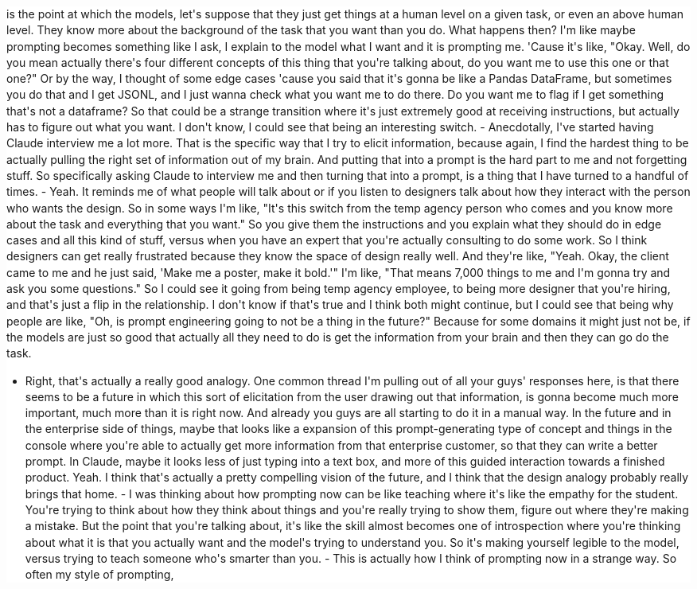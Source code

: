 is the point at which the models, let's suppose that they just get things at a human level
on a given task, or even an above human level. They know more about the background of the task that you want than you do.
What happens then? I'm like maybe prompting becomes something like I ask, I explain to the model what I want and it is prompting me.
'Cause it's like, "Okay. Well, do you mean actually there's four different concepts of this thing that you're talking about,
do you want me to use this one or that one?" Or by the way, I thought of some edge cases 'cause you said
that it's gonna be like a Pandas DataFrame, but sometimes you do that and I get JSONL, and I just wanna check what you want me to do there.
Do you want me to flag if I get something that's not a dataframe? So that could be a strange transition
where it's just extremely good at receiving instructions, but actually has to figure out what you want.
I don't know, I could see that being an interesting switch. - Anecdotally, I've started having Claude interview me a lot more.
That is the specific way that I try to elicit information, because again, I find the hardest thing to be actually pulling the right set of information
out of my brain. And putting that into a prompt is the hard part to me and not forgetting stuff.
So specifically asking Claude to interview me and then turning that into a prompt,
is a thing that I have turned to a handful of times. - Yeah. It reminds me of what people will talk about
or if you listen to designers talk about how they interact with the person who wants the design.
So in some ways I'm like, "It's this switch from the temp agency person who comes and you know more about the task
and everything that you want." So you give them the instructions and you explain what they should do in edge cases and all this kind of stuff, versus when you have an expert
that you're actually consulting to do some work. So I think designers can get really frustrated because they know the space of design really well.
And they're like, "Yeah. Okay, the client came to me and he just said, 'Make me a poster, make it bold.'"
I'm like, "That means 7,000 things to me and I'm gonna try and ask you some questions."
So I could see it going from being temp agency employee, to being more designer that you're hiring,
and that's just a flip in the relationship. I don't know if that's true and I think both might continue, but I could see that being why people are like,
"Oh, is prompt engineering going to not be a thing in the future?" Because for some domains it might just not be,
if the models are just so good that actually all they need to do is get the information from your brain and then they can go do the task.
- Right, that's actually a really good analogy. One common thread I'm pulling out of all your guys' responses here,
is that there seems to be a future in which this sort of elicitation from the user
drawing out that information, is gonna become much more important, much more than it is right now.
And already you guys are all starting to do it in a manual way. In the future and in the enterprise side of things,
maybe that looks like a expansion of this prompt-generating type of concept and things in the console
where you're able to actually get more information from that enterprise customer, so that they can write a better prompt.
In Claude, maybe it looks less of just typing into a text box, and more of this guided interaction
towards a finished product. Yeah. I think that's actually a pretty compelling vision
of the future, and I think that the design analogy probably really brings that home. - I was thinking about how prompting now
can be like teaching where it's like the empathy for the student.
You're trying to think about how they think about things and you're really trying to show them,
figure out where they're making a mistake. But the point that you're talking about, it's like the skill almost becomes one of introspection
where you're thinking about what it is that you actually want and the model's trying to understand you.
So it's making yourself legible to the model,
versus trying to teach someone who's smarter than you. - This is actually how I think of prompting now
in a strange way. So often my style of prompting,